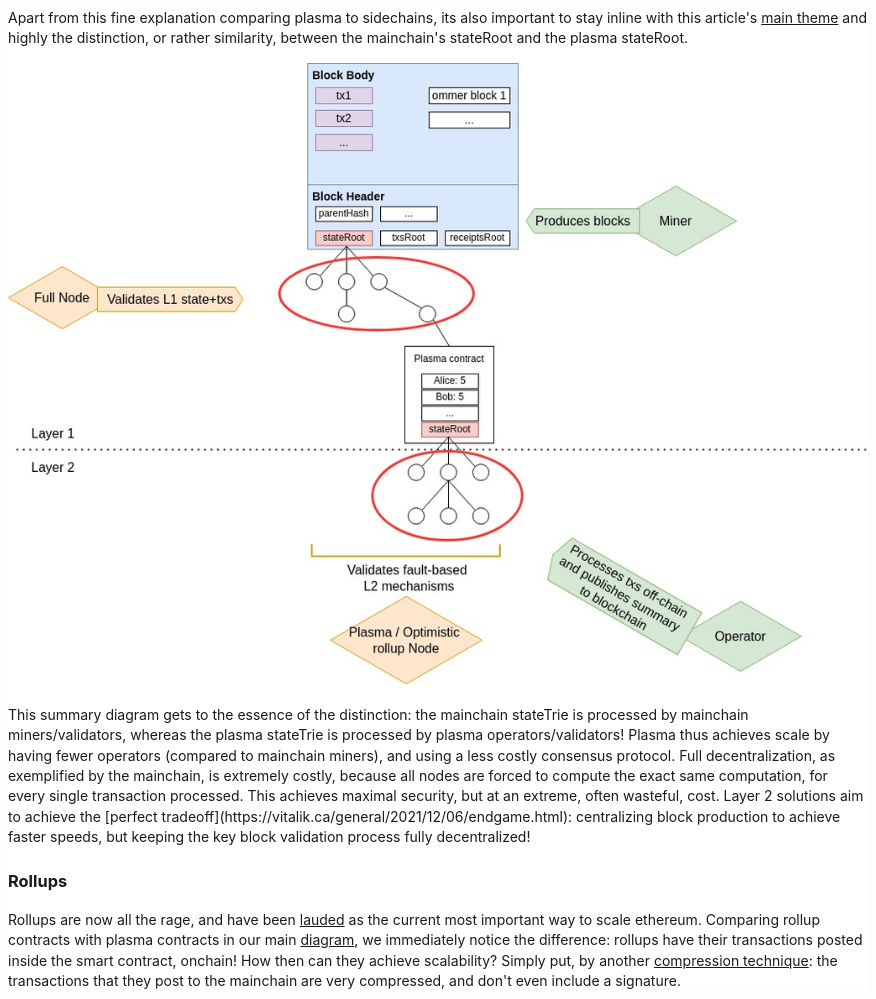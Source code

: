 Apart from this fine explanation comparing plasma to sidechains, its also important to stay inline with this article's [main theme](#article-main-point) and highly the distinction, or rather similarity, between the mainchain's stateRoot and the plasma stateRoot.

![](/assets/onchain-vs-offchain/chain-and-state-diagram-stateTrie-comparison.jpg)

<span id="production-validation-tradeoff">
This summary diagram gets to the essence of the distinction: the mainchain stateTrie is processed by mainchain miners/validators, whereas the plasma stateTrie is processed by plasma operators/validators! Plasma thus achieves scale by having fewer operators (compared to mainchain miners), and using a less costly consensus protocol. Full decentralization, as exemplified by the mainchain, is extremely costly, because all nodes are forced to compute the exact same computation, for every single transaction processed. This achieves maximal security, but at an extreme, often wasteful, cost. Layer 2 solutions aim to achieve the [perfect tradeoff](https://vitalik.ca/general/2021/12/06/endgame.html): centralizing block production to achieve faster speeds, but keeping the key block validation process fully decentralized!


### Rollups

Rollups are now all the rage, and have been [lauded](https://ethereum-magicians.org/t/a-rollup-centric-ethereum-roadmap/4698) as the current most important way to scale ethereum. Comparing rollup contracts with plasma contracts in our main [diagram](#full-diagram), we immediately notice the difference: rollups have their transactions posted inside the smart contract, onchain! How then can they achieve scalability? Simply put, by another [compression technique](#article-main-point): the transactions that they post to the mainchain are very compressed, and don't even include a signature.
